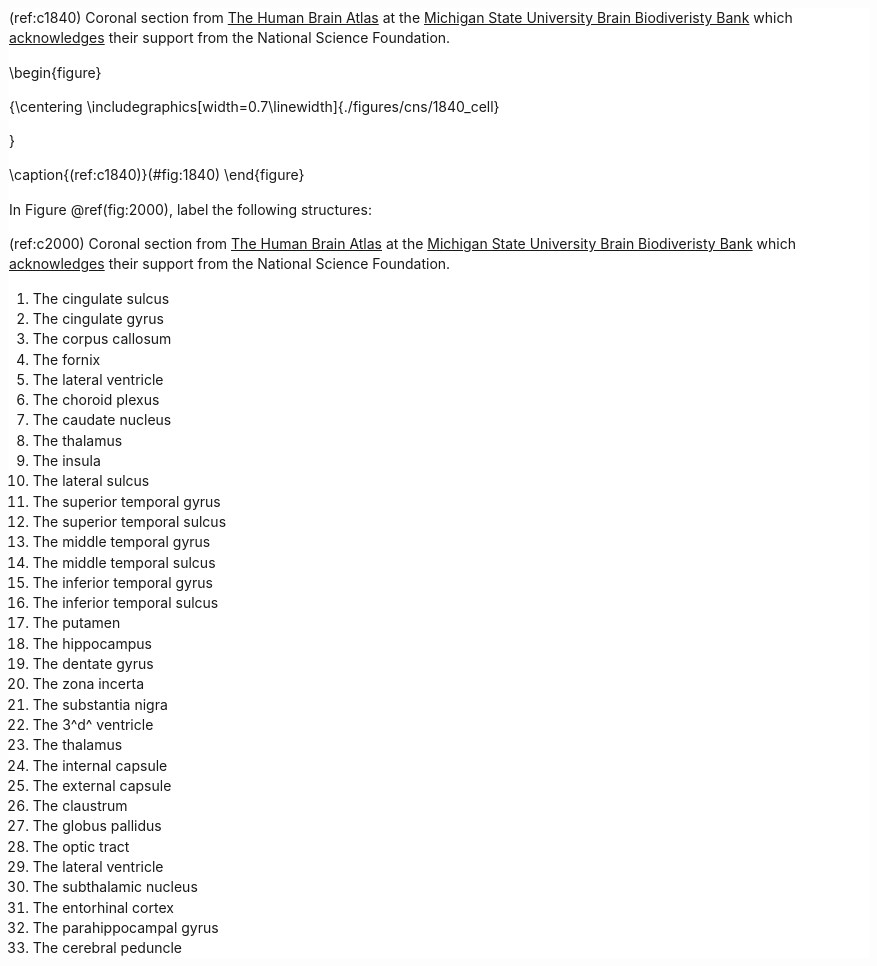 
(ref:c1840) Coronal section from [The Human Brain Atlas](https://msu.edu/~brains/brains/human/index.html) at the [Michigan State University Brain Biodiveristy Bank](https://msu.edu/~brains/copyright.html) which [acknowledges](https://msu.edu/~brains/copyright.html) their support from the National Science Foundation. 


\begin{figure}

{\centering \includegraphics[width=0.7\linewidth]{./figures/cns/1840_cell} 

}

\caption{(ref:c1840)}(\#fig:1840)
\end{figure}

In Figure \@ref(fig:2000), label the following structures:


(ref:c2000) Coronal section from [The Human Brain Atlas](https://msu.edu/~brains/brains/human/index.html) at the [Michigan State University Brain Biodiveristy Bank](https://msu.edu/~brains/copyright.html) which [acknowledges](https://msu.edu/~brains/copyright.html) their support from the National Science Foundation. 

1. The cingulate sulcus
1. The cingulate gyrus
1. The corpus callosum
1. The fornix 
1. The lateral ventricle
1. The choroid plexus
1. The caudate nucleus
1. The thalamus
1. The insula
1. The lateral sulcus
1. The superior temporal gyrus
1. The superior temporal sulcus
1. The middle temporal gyrus
1. The middle temporal sulcus
1. The inferior temporal gyrus
1. The inferior temporal sulcus
1. The putamen
1. The hippocampus
1. The dentate gyrus
1. The zona incerta
1. The substantia nigra
1. The 3^d^ ventricle
1. The thalamus
1. The internal capsule
1. The external capsule
1. The claustrum
1. The globus pallidus
1. The optic tract
1. The lateral ventricle
1. The subthalamic nucleus
1. The entorhinal cortex
1. The parahippocampal gyrus
1. The cerebral peduncle

